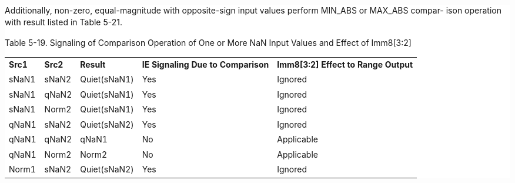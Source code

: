 Additionally, non-zero, equal-magnitude with opposite-sign input values perform MIN_ABS or MAX_ABS compar-
ison operation with result listed in Table 5-21.

Table 5-19. Signaling of Comparison Operation of One or More NaN Input Values and Effect of Imm8[3:2]
<table>
	<tr>
		<td><b>Src1</b></td>
		<td><b>Src2</b></td>
		<td><b>Result</b></td>
		<td><b>IE Signaling Due to Comparison</b></td>
		<td><b>Imm8[3:2] Effect to Range Output</b></td>
	</tr>
	<tr>
		<td>sNaN1</td>
		<td>sNaN2</td>
		<td>Quiet(sNaN1)</td>
		<td>Yes</td>
		<td>Ignored</td>
	</tr>
	<tr>
		<td>sNaN1</td>
		<td>qNaN2</td>
		<td>Quiet(sNaN1)</td>
		<td>Yes</td>
		<td>Ignored</td>
	</tr>
	<tr>
		<td>sNaN1</td>
		<td>Norm2</td>
		<td>Quiet(sNaN1)</td>
		<td>Yes</td>
		<td>Ignored</td>
	</tr>
	<tr>
		<td>qNaN1</td>
		<td>sNaN2</td>
		<td>Quiet(sNaN2)</td>
		<td>Yes</td>
		<td>Ignored</td>
	</tr>
	<tr>
		<td>qNaN1</td>
		<td>qNaN2</td>
		<td>qNaN1</td>
		<td>No</td>
		<td>Applicable</td>
	</tr>
	<tr>
		<td>qNaN1</td>
		<td>Norm2</td>
		<td>Norm2</td>
		<td>No</td>
		<td>Applicable</td>
	</tr>
	<tr>
		<td>Norm1</td>
		<td>sNaN2</td>
		<td>Quiet(sNaN2)</td>
		<td>Yes</td>
		<td>Ignored</td>
	</tr>
	<tr>